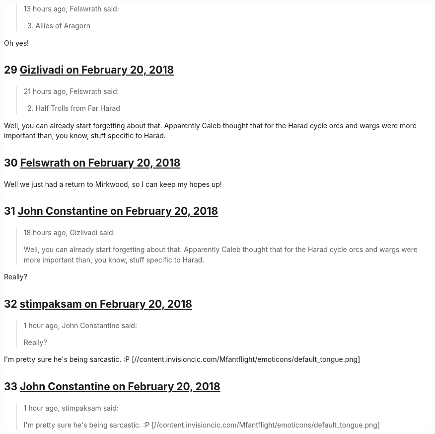 > 13 hours ago, Felswrath said:
> 
> 3) Allies of Aragorn

Oh yes!

## 29 [Gizlivadi on February 20, 2018](https://community.fantasyflightgames.com/topic/267415-bucket-list/?do=findComment&comment=3220692)

> 21 hours ago, Felswrath said:
> 
> 2) Half Trolls from Far Harad

Well, you can already start forgetting about that. Apparently Caleb thought that for the Harad cycle orcs and wargs were more important than, you know, stuff specific to Harad.

## 30 [Felswrath on February 20, 2018](https://community.fantasyflightgames.com/topic/267415-bucket-list/?do=findComment&comment=3220727)

Well we just had a return to Mirkwood, so I can keep my hopes up!

## 31 [John Constantine on February 20, 2018](https://community.fantasyflightgames.com/topic/267415-bucket-list/?do=findComment&comment=3221694)

> 18 hours ago, Gizlivadi said:
> 
> Well, you can already start forgetting about that. Apparently Caleb thought that for the Harad cycle orcs and wargs were more important than, you know, stuff specific to Harad.

Really?

## 32 [stimpaksam on February 20, 2018](https://community.fantasyflightgames.com/topic/267415-bucket-list/?do=findComment&comment=3221903)

> 1 hour ago, John Constantine said:
> 
> Really?

I'm pretty sure he's being sarcastic. :P [//content.invisioncic.com/Mfantflight/emoticons/default_tongue.png]

## 33 [John Constantine on February 20, 2018](https://community.fantasyflightgames.com/topic/267415-bucket-list/?do=findComment&comment=3222111)

> 1 hour ago, stimpaksam said:
> 
> I'm pretty sure he's being sarcastic. :P [//content.invisioncic.com/Mfantflight/emoticons/default_tongue.png]
